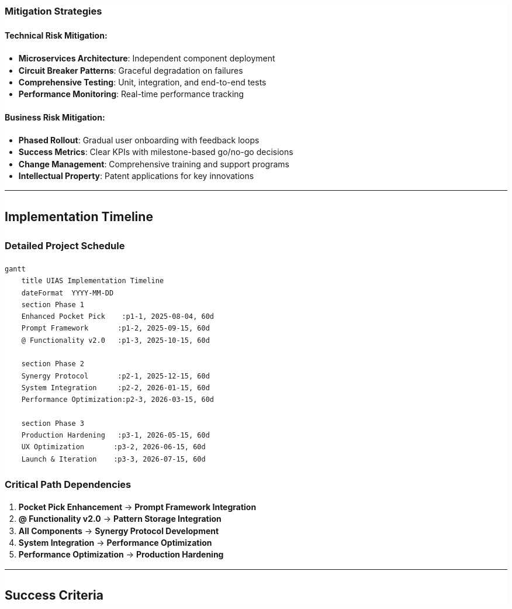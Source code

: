 ### Mitigation Strategies

#### Technical Risk Mitigation:
- **Microservices Architecture**: Independent component deployment
- **Circuit Breaker Patterns**: Graceful degradation on failures
- **Comprehensive Testing**: Unit, integration, and end-to-end tests
- **Performance Monitoring**: Real-time performance tracking

#### Business Risk Mitigation:
- **Phased Rollout**: Gradual user onboarding with feedback loops
- **Success Metrics**: Clear KPIs with milestone-based go/no-go decisions
- **Change Management**: Comprehensive training and support programs
- **Intellectual Property**: Patent applications for key innovations

---

## Implementation Timeline

### Detailed Project Schedule

```mermaid
gantt
    title UIAS Implementation Timeline
    dateFormat  YYYY-MM-DD
    section Phase 1
    Enhanced Pocket Pick    :p1-1, 2025-08-04, 60d
    Prompt Framework       :p1-2, 2025-09-15, 60d
    @ Functionality v2.0   :p1-3, 2025-10-15, 60d
    
    section Phase 2  
    Synergy Protocol       :p2-1, 2025-12-15, 60d
    System Integration     :p2-2, 2026-01-15, 60d
    Performance Optimization:p2-3, 2026-03-15, 60d
    
    section Phase 3
    Production Hardening   :p3-1, 2026-05-15, 60d
    UX Optimization       :p3-2, 2026-06-15, 60d
    Launch & Iteration    :p3-3, 2026-07-15, 60d
```

### Critical Path Dependencies

1. **Pocket Pick Enhancement** → **Prompt Framework Integration**
2. **@ Functionality v2.0** → **Pattern Storage Integration**
3. **All Components** → **Synergy Protocol Development**
4. **System Integration** → **Performance Optimization**
5. **Performance Optimization** → **Production Hardening**

---

## Success Criteria

